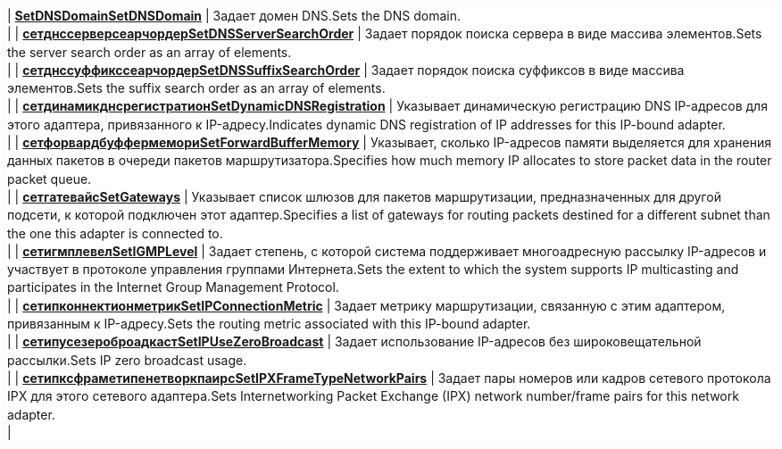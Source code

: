 | [<span data-ttu-id="d1657-153">**SetDNSDomain**</span><span class="sxs-lookup"><span data-stu-id="d1657-153">**SetDNSDomain**</span></span>](setdnsdomain-method-in-class-win32-networkadapterconfiguration.md)                                       | <span data-ttu-id="d1657-154">Задает домен DNS.</span><span class="sxs-lookup"><span data-stu-id="d1657-154">Sets the DNS domain.</span></span><br/>                                                                                                                       |
| [<span data-ttu-id="d1657-155">**сетднссерверсеарчордер**</span><span class="sxs-lookup"><span data-stu-id="d1657-155">**SetDNSServerSearchOrder**</span></span>](setdnsserversearchorder-method-in-class-win32-networkadapterconfiguration.md)                 | <span data-ttu-id="d1657-156">Задает порядок поиска сервера в виде массива элементов.</span><span class="sxs-lookup"><span data-stu-id="d1657-156">Sets the server search order as an array of elements.</span></span><br/>                                                                                      |
| [<span data-ttu-id="d1657-157">**сетднссуффикссеарчордер**</span><span class="sxs-lookup"><span data-stu-id="d1657-157">**SetDNSSuffixSearchOrder**</span></span>](setdnssuffixsearchorder-method-in-class-win32-networkadapterconfiguration.md)                 | <span data-ttu-id="d1657-158">Задает порядок поиска суффиксов в виде массива элементов.</span><span class="sxs-lookup"><span data-stu-id="d1657-158">Sets the suffix search order as an array of elements.</span></span><br/>                                                                                      |
| [<span data-ttu-id="d1657-159">**сетдинамикднсрегистратион**</span><span class="sxs-lookup"><span data-stu-id="d1657-159">**SetDynamicDNSRegistration**</span></span>](setdynamicdnsregistration-method-in-class-win32-networkadapterconfiguration.md)             | <span data-ttu-id="d1657-160">Указывает динамическую регистрацию DNS IP-адресов для этого адаптера, привязанного к IP-адресу.</span><span class="sxs-lookup"><span data-stu-id="d1657-160">Indicates dynamic DNS registration of IP addresses for this IP-bound adapter.</span></span><br/>                                                              |
| [<span data-ttu-id="d1657-161">**сетфорвардбуффермемори**</span><span class="sxs-lookup"><span data-stu-id="d1657-161">**SetForwardBufferMemory**</span></span>](setforwardbuffermemory-method-in-class-win32-networkadapterconfiguration.md)                   | <span data-ttu-id="d1657-162">Указывает, сколько IP-адресов памяти выделяется для хранения данных пакетов в очереди пакетов маршрутизатора.</span><span class="sxs-lookup"><span data-stu-id="d1657-162">Specifies how much memory IP allocates to store packet data in the router packet queue.</span></span><br/>                                                    |
| [<span data-ttu-id="d1657-163">**сетгатевайс**</span><span class="sxs-lookup"><span data-stu-id="d1657-163">**SetGateways**</span></span>](setgateways-method-in-class-win32-networkadapterconfiguration.md)                                         | <span data-ttu-id="d1657-164">Указывает список шлюзов для пакетов маршрутизации, предназначенных для другой подсети, к которой подключен этот адаптер.</span><span class="sxs-lookup"><span data-stu-id="d1657-164">Specifies a list of gateways for routing packets destined for a different subnet than the one this adapter is connected to.</span></span><br/>                |
| [<span data-ttu-id="d1657-165">**сетигмплевел**</span><span class="sxs-lookup"><span data-stu-id="d1657-165">**SetIGMPLevel**</span></span>](setigmplevel-method-in-class-win32-networkadapterconfiguration.md)                                       | <span data-ttu-id="d1657-166">Задает степень, с которой система поддерживает многоадресную рассылку IP-адресов и участвует в протоколе управления группами Интернета.</span><span class="sxs-lookup"><span data-stu-id="d1657-166">Sets the extent to which the system supports IP multicasting and participates in the Internet Group Management Protocol.</span></span><br/>                   |
| [<span data-ttu-id="d1657-167">**сетипконнектионметрик**</span><span class="sxs-lookup"><span data-stu-id="d1657-167">**SetIPConnectionMetric**</span></span>](setipconnectionmetric-method-in-class-win32-networkadapterconfiguration.md)                     | <span data-ttu-id="d1657-168">Задает метрику маршрутизации, связанную с этим адаптером, привязанным к IP-адресу.</span><span class="sxs-lookup"><span data-stu-id="d1657-168">Sets the routing metric associated with this IP-bound adapter.</span></span><br/>                                                                             |
| [<span data-ttu-id="d1657-169">**сетипусезероброадкаст**</span><span class="sxs-lookup"><span data-stu-id="d1657-169">**SetIPUseZeroBroadcast**</span></span>](setipusezerobroadcast-method-in-class-win32-networkadapterconfiguration.md)                     | <span data-ttu-id="d1657-170">Задает использование IP-адресов без широковещательной рассылки.</span><span class="sxs-lookup"><span data-stu-id="d1657-170">Sets IP zero broadcast usage.</span></span><br/>                                                                                                              |
| [<span data-ttu-id="d1657-171">**сетипксфраметипенетворкпаирс**</span><span class="sxs-lookup"><span data-stu-id="d1657-171">**SetIPXFrameTypeNetworkPairs**</span></span>](win32-networkadapterconfiguration-setipxframetypenetworkpairs.md)                         | <span data-ttu-id="d1657-172">Задает пары номеров или кадров сетевого протокола IPX для этого сетевого адаптера.</span><span class="sxs-lookup"><span data-stu-id="d1657-172">Sets Internetworking Packet Exchange (IPX) network number/frame pairs for this network adapter.</span></span><br/>                                            |
